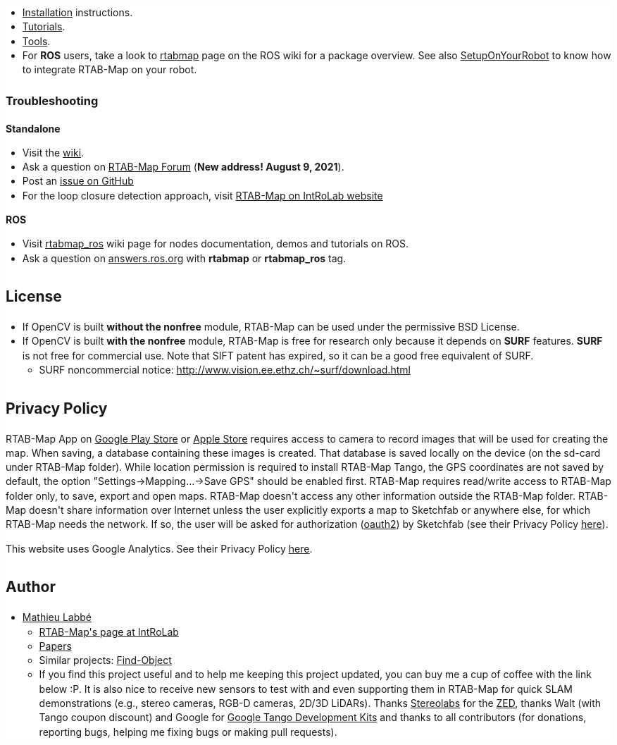 
* [Installation](https://github.com/introlab/rtabmap/wiki/Installation) instructions. 
* [Tutorials](https://github.com/introlab/rtabmap/wiki/Tutorials).
* [Tools](https://github.com/introlab/rtabmap/wiki/Tools).
* For **ROS** users, take a look to [rtabmap](http://wiki.ros.org/rtabmap) page on the ROS wiki for a package overview. See also [SetupOnYourRobot](http://wiki.ros.org/rtabmap_ros/Tutorials/SetupOnYourRobot) to know how to integrate RTAB-Map on your robot.

### Troubleshooting
**Standalone**

* Visit the [wiki](https://github.com/introlab/rtabmap/wiki).
* Ask a question on [RTAB-Map Forum](http://official-rtab-map-forum.206.s1.nabble.com/) (**New address! August 9, 2021**).
* Post an [issue on GitHub](https://github.com/introlab/rtabmap/issues) 
* For the loop closure detection approach, visit [RTAB-Map on IntRoLab website](https://introlab.3it.usherbrooke.ca/mediawiki-introlab/index.php/RTAB-Map)

**ROS**

* Visit [rtabmap_ros](http://wiki.ros.org/rtabmap_ros) wiki page for nodes documentation, demos and tutorials on ROS. 
* Ask a question on [answers.ros.org](http://answers.ros.org/questions/scope:all/sort:activity-desc/tags:rtabmap_ros/page:1/) with **rtabmap** or **rtabmap_ros** tag.

## License
* If OpenCV is built **without the nonfree** module, RTAB-Map can be used under the permissive BSD License.
* If OpenCV is built **with the nonfree** module, RTAB-Map is free for research only because it depends on **SURF** features. **SURF** is not free for commercial use. Note that SIFT patent has expired, so it can be a good free equivalent of SURF.
    * SURF noncommercial notice: http://www.vision.ee.ethz.ch/~surf/download.html

## Privacy Policy
RTAB-Map App on [Google Play Store](https://play.google.com/store/apps/details?id=com.introlab.rtabmap&hl=en) or [Apple Store](https://apps.apple.com/ca/app/rtab-map-3d-lidar-scanner/id1564774365) requires access to camera to record images that will be used for creating the map. When saving, a database containing these images is created. That database is saved locally on the device (on the sd-card under RTAB-Map folder). While location permission is required to install RTAB-Map Tango, the GPS coordinates are not saved by default, the option "Settings->Mapping...->Save GPS" should be enabled first. RTAB-Map requires read/write access to RTAB-Map folder only, to save, export and open maps. RTAB-Map doesn't access any other information outside the RTAB-Map folder. RTAB-Map doesn't share information over Internet unless the user explicitly exports a map to Sketchfab or anywhere else, for which RTAB-Map needs the network. If so, the user will be asked for authorization ([oauth2](https://oauth.net/)) by Sketchfab (see their Privacy Policy [here](https://sketchfab.com/privacy)).

This website uses Google Analytics. See their Privacy Policy [here](https://support.google.com/analytics/answer/6004245?hl=en).

## Author
* [Mathieu Labbé](https://introlab.3it.usherbrooke.ca/mediawiki-introlab/index.php?title=Mathieu_Labbe&setlang=en)
    * [RTAB-Map's page at IntRoLab](http://introlab.3it.usherbrooke.ca/mediawiki-introlab/index.php/RTAB-Map)
    * [Papers](https://introlab.3it.usherbrooke.ca/mediawiki-introlab/index.php/RTAB-Map#Publications)
    * Similar projects: [Find-Object](http://introlab.github.io/find-object/)
    * If you find this project useful and to help me keeping this project updated, you can buy me a cup of coffee with the link below :P. It is also nice to receive new sensors to test with and even supporting them in RTAB-Map for quick SLAM demonstrations (e.g., stereo cameras, RGB-D cameras, 2D/3D LiDARs). Thanks [Stereolabs](https://www.stereolabs.com/) for the [ZED](https://www.stereolabs.com/zed/specs/), thanks Walt (with Tango coupon discount) and Google for [Google Tango Development Kits](https://store.google.com/product/tango_tablet_development_kit) and thanks to all contributors (for donations, reporting bugs, helping me fixing bugs or making pull requests).
